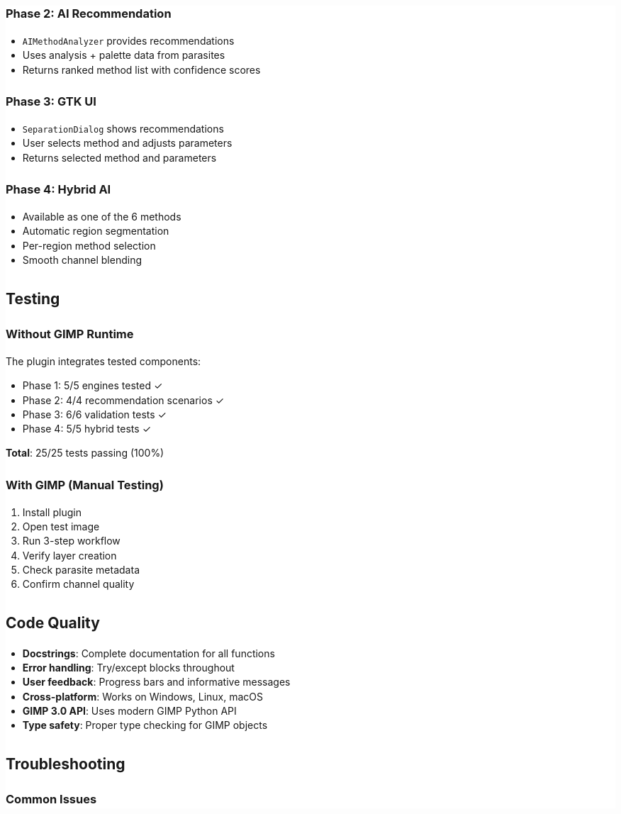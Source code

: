 ### Phase 2: AI Recommendation
- `AIMethodAnalyzer` provides recommendations
- Uses analysis + palette data from parasites
- Returns ranked method list with confidence scores

### Phase 3: GTK UI
- `SeparationDialog` shows recommendations
- User selects method and adjusts parameters
- Returns selected method and parameters

### Phase 4: Hybrid AI
- Available as one of the 6 methods
- Automatic region segmentation
- Per-region method selection
- Smooth channel blending

## Testing

### Without GIMP Runtime

The plugin integrates tested components:
- Phase 1: 5/5 engines tested ✓
- Phase 2: 4/4 recommendation scenarios ✓
- Phase 3: 6/6 validation tests ✓
- Phase 4: 5/5 hybrid tests ✓

**Total**: 25/25 tests passing (100%)

### With GIMP (Manual Testing)

1. Install plugin
2. Open test image
3. Run 3-step workflow
4. Verify layer creation
5. Check parasite metadata
6. Confirm channel quality

## Code Quality

- **Docstrings**: Complete documentation for all functions
- **Error handling**: Try/except blocks throughout
- **User feedback**: Progress bars and informative messages
- **Cross-platform**: Works on Windows, Linux, macOS
- **GIMP 3.0 API**: Uses modern GIMP Python API
- **Type safety**: Proper type checking for GIMP objects

## Troubleshooting

### Common Issues
